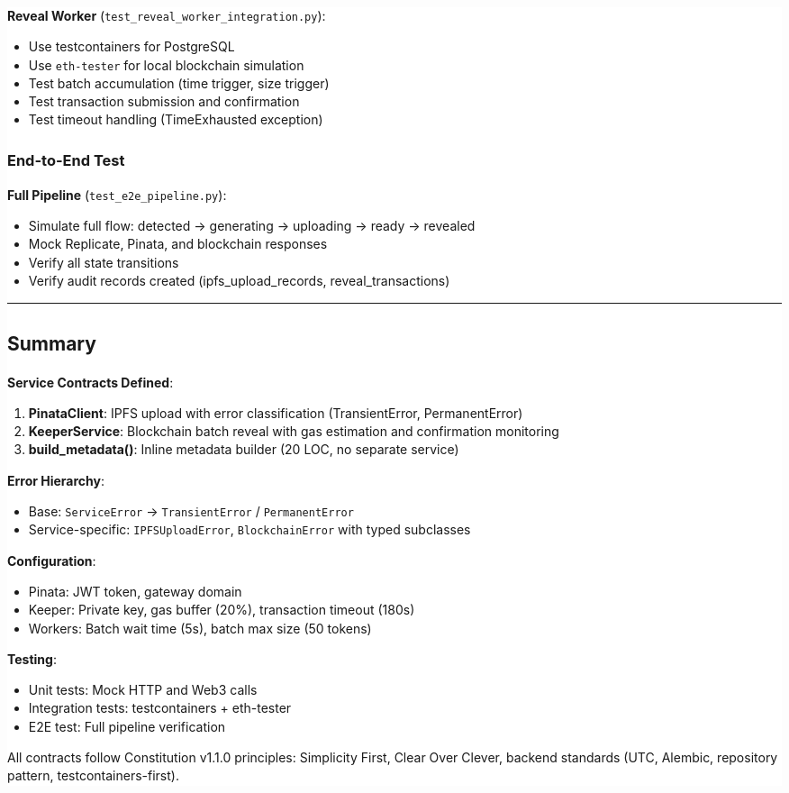 **Reveal Worker** (`test_reveal_worker_integration.py`):
- Use testcontainers for PostgreSQL
- Use `eth-tester` for local blockchain simulation
- Test batch accumulation (time trigger, size trigger)
- Test transaction submission and confirmation
- Test timeout handling (TimeExhausted exception)

### End-to-End Test

**Full Pipeline** (`test_e2e_pipeline.py`):
- Simulate full flow: detected → generating → uploading → ready → revealed
- Mock Replicate, Pinata, and blockchain responses
- Verify all state transitions
- Verify audit records created (ipfs_upload_records, reveal_transactions)

---

## Summary

**Service Contracts Defined**:
1. **PinataClient**: IPFS upload with error classification (TransientError, PermanentError)
2. **KeeperService**: Blockchain batch reveal with gas estimation and confirmation monitoring
3. **build_metadata()**: Inline metadata builder (20 LOC, no separate service)

**Error Hierarchy**:
- Base: `ServiceError` → `TransientError` / `PermanentError`
- Service-specific: `IPFSUploadError`, `BlockchainError` with typed subclasses

**Configuration**:
- Pinata: JWT token, gateway domain
- Keeper: Private key, gas buffer (20%), transaction timeout (180s)
- Workers: Batch wait time (5s), batch max size (50 tokens)

**Testing**:
- Unit tests: Mock HTTP and Web3 calls
- Integration tests: testcontainers + eth-tester
- E2E test: Full pipeline verification

All contracts follow Constitution v1.1.0 principles: Simplicity First, Clear Over Clever, backend standards (UTC, Alembic, repository pattern, testcontainers-first).

